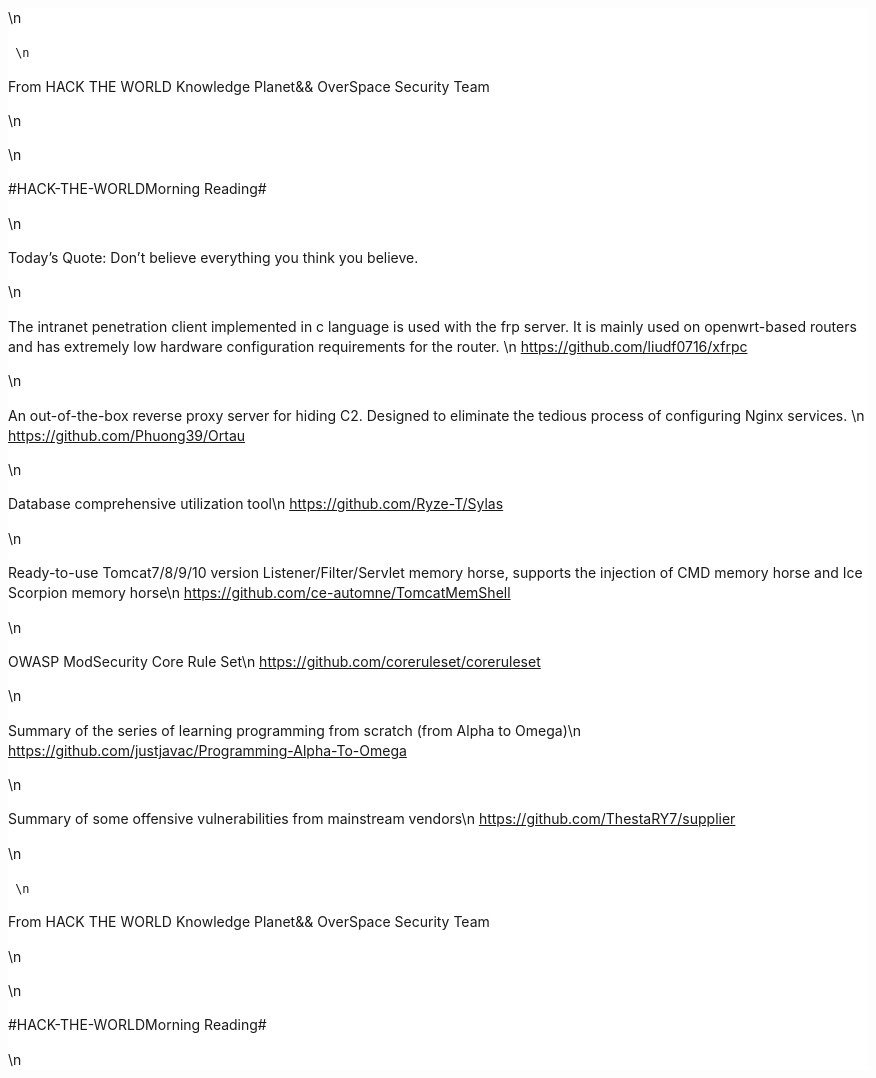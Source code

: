 \n
    

     \n
     
From HACK THE WORLD Knowledge Planet&& OverSpace Security Team

\n
    
\n
    
#HACK-THE-WORLDMorning Reading#

\n
    
Today’s Quote: Don’t believe everything you think you believe.

\n
    
The intranet penetration client implemented in c language is used with the frp server. It is mainly used on openwrt-based routers and has extremely low hardware configuration requirements for the router. \n https://github.com/liudf0716/xfrpc

\n
    
An out-of-the-box reverse proxy server for hiding C2. Designed to eliminate the tedious process of configuring Nginx services. \n https://github.com/Phuong39/Ortau

\n
    
Database comprehensive utilization tool\n https://github.com/Ryze-T/Sylas

\n
    
Ready-to-use Tomcat7/8/9/10 version Listener/Filter/Servlet memory horse, supports the injection of CMD memory horse and Ice Scorpion memory horse\n https://github.com/ce-automne/TomcatMemShell

\n
    
OWASP ModSecurity Core Rule Set\n https://github.com/coreruleset/coreruleset

\n
    
Summary of the series of learning programming from scratch (from Alpha to Omega)\n https://github.com/justjavac/Programming-Alpha-To-Omega

\n
    
Summary of some offensive vulnerabilities from mainstream vendors\n https://github.com/ThestaRY7/supplier

\n
    

     \n
     
From HACK THE WORLD Knowledge Planet&& OverSpace Security Team

\n
    
\n
    
#HACK-THE-WORLDMorning Reading#

\n
    